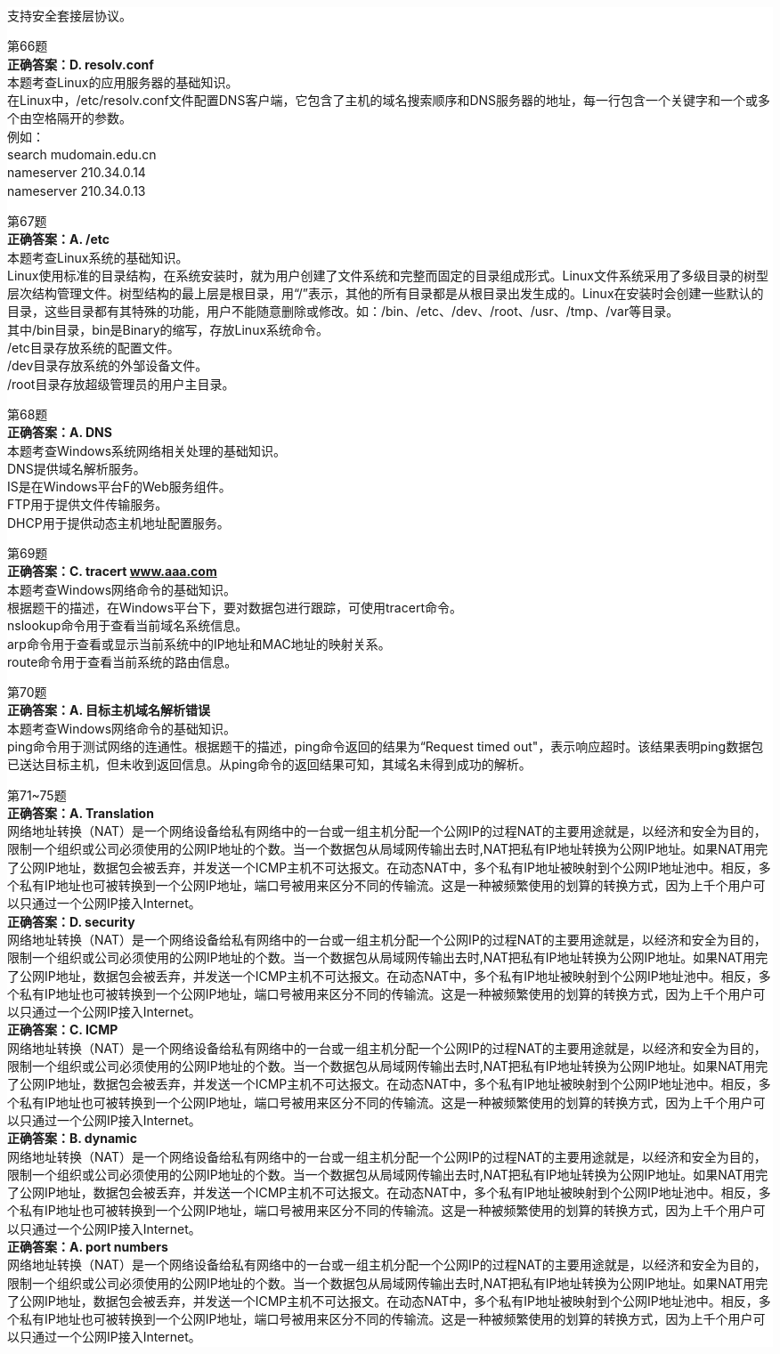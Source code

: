 支持安全套接层协议。  
  
第66题  
**正确答案：D. resolv.conf**  
本题考查Linux的应用服务器的基础知识。  
在Linux中，/etc/resolv.conf文件配置DNS客户端，它包含了主机的域名搜索顺序和DNS服务器的地址，每一行包含一个关键字和一个或多个由空格隔开的参数。  
例如：  
search mudomain.edu.cn  
nameserver 210.34.0.14  
nameserver 210.34.0.13  
  
第67题  
**正确答案：A. /etc**  
本题考查Linux系统的基础知识。  
Linux使用标准的目录结构，在系统安装时，就为用户创建了文件系统和完整而固定的目录组成形式。Linux文件系统采用了多级目录的树型层次结构管理文件。树型结构的最上层是根目录，用“/”表示，其他的所有目录都是从根目录出发生成的。Linux在安装时会创建一些默认的目录，这些目录都有其特殊的功能，用户不能随意删除或修改。如：/bin、/etc、/dev、/root、/usr、/tmp、/var等目录。  
其中/bin目录，bin是Binary的缩写，存放Linux系统命令。  
/etc目录存放系统的配置文件。  
/dev目录存放系统的外邹设备文件。  
/root目录存放超级管理员的用户主目录。  
  
第68题  
**正确答案：A. DNS**  
本题考查Windows系统网络相关处理的基础知识。  
DNS提供域名解析服务。  
IS是在Windows平台F的Web服务组件。  
FTP用于提供文件传输服务。  
DHCP用于提供动态主机地址配置服务。  
  
第69题  
**正确答案：C. tracert www.aaa.com**  
本题考查Windows网络命令的基础知识。  
根据题干的描述，在Windows平台下，要对数据包进行跟踪，可使用tracert命令。  
nslookup命令用于查看当前域名系统信息。  
arp命令用于查看或显示当前系统中的IP地址和MAC地址的映射关系。  
route命令用于查看当前系统的路由信息。  
  
第70题  
**正确答案：A. 目标主机域名解析错误**  
本题考查Windows网络命令的基础知识。  
ping命令用于测试网络的连通性。根据题干的描述，ping命令返回的结果为“Request timed out"，表示响应超时。该结果表明ping数据包已送达目标主机，但未收到返回信息。从ping命令的返回结果可知，其域名未得到成功的解析。  
  
第71~75题  
**正确答案：A. Translation**  
网络地址转换（NAT）是一个网络设备给私有网络中的一台或一组主机分配一个公网IP的过程NAT的主要用途就是，以经济和安全为目的，限制一个组织或公司必须使用的公网IP地址的个数。当一个数据包从局域网传输出去时,NAT把私有IP地址转换为公网IP地址。如果NAT用完了公网IP地址，数据包会被丢弃，并发送一个ICMP主机不可达报文。在动态NAT中，多个私有IP地址被映射到个公网IP地址池中。相反，多个私有IP地址也可被转换到一个公网IP地址，端口号被用来区分不同的传输流。这是一种被频繁使用的划算的转换方式，因为上千个用户可以只通过一个公网IP接入Internet。  
**正确答案：D. security**  
网络地址转换（NAT）是一个网络设备给私有网络中的一台或一组主机分配一个公网IP的过程NAT的主要用途就是，以经济和安全为目的，限制一个组织或公司必须使用的公网IP地址的个数。当一个数据包从局域网传输出去时,NAT把私有IP地址转换为公网IP地址。如果NAT用完了公网IP地址，数据包会被丢弃，并发送一个ICMP主机不可达报文。在动态NAT中，多个私有IP地址被映射到个公网IP地址池中。相反，多个私有IP地址也可被转换到一个公网IP地址，端口号被用来区分不同的传输流。这是一种被频繁使用的划算的转换方式，因为上千个用户可以只通过一个公网IP接入Internet。  
**正确答案：C. ICMP**  
网络地址转换（NAT）是一个网络设备给私有网络中的一台或一组主机分配一个公网IP的过程NAT的主要用途就是，以经济和安全为目的，限制一个组织或公司必须使用的公网IP地址的个数。当一个数据包从局域网传输出去时,NAT把私有IP地址转换为公网IP地址。如果NAT用完了公网IP地址，数据包会被丢弃，并发送一个ICMP主机不可达报文。在动态NAT中，多个私有IP地址被映射到个公网IP地址池中。相反，多个私有IP地址也可被转换到一个公网IP地址，端口号被用来区分不同的传输流。这是一种被频繁使用的划算的转换方式，因为上千个用户可以只通过一个公网IP接入Internet。  
**正确答案：B. dynamic**  
网络地址转换（NAT）是一个网络设备给私有网络中的一台或一组主机分配一个公网IP的过程NAT的主要用途就是，以经济和安全为目的，限制一个组织或公司必须使用的公网IP地址的个数。当一个数据包从局域网传输出去时,NAT把私有IP地址转换为公网IP地址。如果NAT用完了公网IP地址，数据包会被丢弃，并发送一个ICMP主机不可达报文。在动态NAT中，多个私有IP地址被映射到个公网IP地址池中。相反，多个私有IP地址也可被转换到一个公网IP地址，端口号被用来区分不同的传输流。这是一种被频繁使用的划算的转换方式，因为上千个用户可以只通过一个公网IP接入Internet。  
**正确答案：A. port numbers**  
网络地址转换（NAT）是一个网络设备给私有网络中的一台或一组主机分配一个公网IP的过程NAT的主要用途就是，以经济和安全为目的，限制一个组织或公司必须使用的公网IP地址的个数。当一个数据包从局域网传输出去时,NAT把私有IP地址转换为公网IP地址。如果NAT用完了公网IP地址，数据包会被丢弃，并发送一个ICMP主机不可达报文。在动态NAT中，多个私有IP地址被映射到个公网IP地址池中。相反，多个私有IP地址也可被转换到一个公网IP地址，端口号被用来区分不同的传输流。这是一种被频繁使用的划算的转换方式，因为上千个用户可以只通过一个公网IP接入Internet。  
  